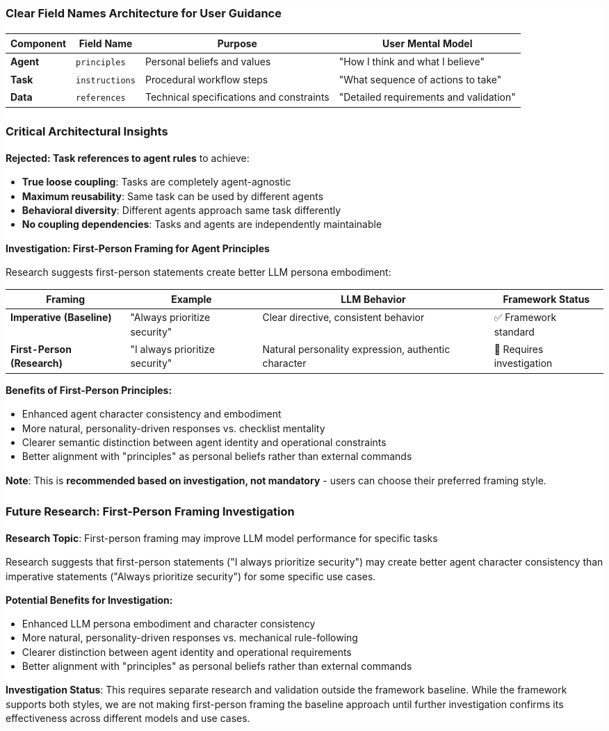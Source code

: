 ### Clear Field Names Architecture for User Guidance

| Component | Field Name | Purpose | User Mental Model |
|-----------|------------|---------|------------------|
| **Agent** | `principles` | Personal beliefs and values | "How I think and what I believe" |
| **Task** | `instructions` | Procedural workflow steps | "What sequence of actions to take" |
| **Data** | `references` | Technical specifications and constraints | "Detailed requirements and validation" |

### Critical Architectural Insights

**Rejected: Task references to agent rules** to achieve:

- **True loose coupling**: Tasks are completely agent-agnostic
- **Maximum reusability**: Same task can be used by different agents
- **Behavioral diversity**: Different agents approach same task differently
- **No coupling dependencies**: Tasks and agents are independently maintainable

**Investigation: First-Person Framing for Agent Principles**

Research suggests first-person statements create better LLM persona embodiment:

| Framing | Example | LLM Behavior | Framework Status |
|---------|---------|--------------|------------------|
| **Imperative (Baseline)** | "Always prioritize security" | Clear directive, consistent behavior | ✅ Framework standard |
| **First-Person (Research)** | "I always prioritize security" | Natural personality expression, authentic character | 🔬 Requires investigation |

**Benefits of First-Person Principles:**

- Enhanced agent character consistency and embodiment
- More natural, personality-driven responses vs. checklist mentality
- Clearer semantic distinction between agent identity and operational constraints
- Better alignment with "principles" as personal beliefs rather than external commands

**Note**: This is **recommended based on investigation, not mandatory** - users can choose their preferred framing style.

### Future Research: First-Person Framing Investigation

**Research Topic**: First-person framing may improve LLM model performance for specific tasks

Research suggests that first-person statements ("I always prioritize security") may create better agent character consistency than imperative statements ("Always prioritize security") for some specific use cases.

**Potential Benefits for Investigation:**

- Enhanced LLM persona embodiment and character consistency
- More natural, personality-driven responses vs. mechanical rule-following
- Clearer distinction between agent identity and operational requirements
- Better alignment with "principles" as personal beliefs rather than external commands

**Investigation Status**: This requires separate research and validation outside the framework baseline. While the framework supports both styles, we are not making first-person framing the baseline approach until further investigation confirms its effectiveness across different models and use cases.

